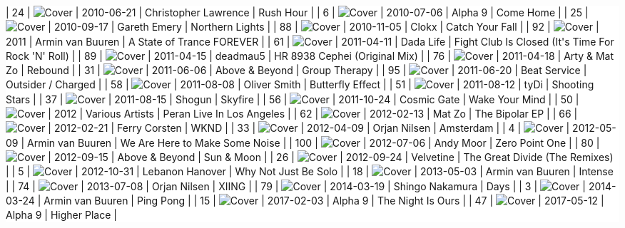 | 24 | ![Cover](http://coverartarchive.org/release/0d249424-5f45-41ee-9edb-cfd2cb73af3b/35923778711-250.jpg) | 2010-06-21 | Christopher Lawrence | Rush Hour |
| 6 | ![Cover](http://coverartarchive.org/release/848c1d67-93cc-4794-94fb-6d8520488187/8612277009-250.jpg) | 2010-07-06 | Alpha 9 | Come Home |
| 25 | ![Cover](http://coverartarchive.org/release/9da472d1-6042-48e3-ae75-fcc0a9f364e2/1230594177-250.jpg) | 2010-09-17 | Gareth Emery | Northern Lights |
| 88 | ![Cover](https://i.discogs.com/joGYjUjpQGwH0V2xRbjkDk8-JjVpENstJFWjsrkB-MQ/rs:fit/g:sm/q:40/h:150/w:150/czM6Ly9kaXNjb2dz/LWRhdGFiYXNlLWlt/YWdlcy9SLTI4NTAz/MjEtMTMzMDAyMjUw/NC5qcGVn.jpeg) | 2010-11-05 | Clokx | Catch Your Fall |
| 92 | ![Cover](https://i.discogs.com/MzUigi5O77gfcEDXEwy0XTBnJw1KlIbUqo_nE8G2pyg/rs:fit/g:sm/q:40/h:150/w:150/czM6Ly9kaXNjb2dz/LWRhdGFiYXNlLWlt/YWdlcy9SLTI3Nzg3/NjYtMTU0ODAyNDY4/NC0zMDM5LmpwZWc.jpeg) | 2011 | Armin van Buuren | A State of Trance FOREVER |
| 61 | ![Cover](https://i.discogs.com/rvjryNdgjX0wmRpHbXehQyELeM838wD421HW_rdbkDY/rs:fit/g:sm/q:40/h:150/w:150/czM6Ly9kaXNjb2dz/LWRhdGFiYXNlLWlt/YWdlcy9SLTMzMjAx/NTMtMTMyNTYxNzkx/NC5qcGVn.jpeg) | 2011-04-11 | Dada Life | Fight Club Is Closed (It's Time For Rock 'N' Roll) |
| 89 | ![Cover](https://i.discogs.com/XWfUBON7xY-KR_-H6pVGaAXLuz4RgBQD8Ao5jaFf51Y/rs:fit/g:sm/q:40/h:150/w:150/czM6Ly9kaXNjb2dz/LWRhdGFiYXNlLWlt/YWdlcy9SLTI0NTE1/MDI0LTE2NjMxODU3/OTctMjQxOS5qcGVn.jpeg) | 2011-04-15 | deadmau5 | HR 8938 Cephei (Original Mix) |
| 76 | ![Cover](http://coverartarchive.org/release/f7c4499b-6fbb-447e-bc90-38af3af56d3f/2103708250-250.jpg) | 2011-04-18 | Arty &amp; Mat Zo | Rebound |
| 31 | ![Cover](http://coverartarchive.org/release/a5bd4a0b-6a0d-44e9-8961-94260e83e625/10177231187-250.jpg) | 2011-06-06 | Above &amp; Beyond | Group Therapy |
| 95 | ![Cover](http://coverartarchive.org/release/7aebb405-89b4-4f06-aba5-d434ed6c740a/2920360015-250.jpg) | 2011-06-20 | Beat Service | Outsider / Charged |
| 58 | ![Cover](https://i.discogs.com/hUMo8R9F0wC0sBePFuBBi0roxzU_9HZv-Jkjk1JMkDU/rs:fit/g:sm/q:40/h:150/w:150/czM6Ly9kaXNjb2dz/LWRhdGFiYXNlLWlt/YWdlcy9SLTI5ODMw/MjctMTMxMjc1ODI1/Ni5qcGVn.jpeg) | 2011-08-08 | Oliver Smith | Butterfly Effect |
| 51 | ![Cover](http://coverartarchive.org/release/5658928f-8c24-41c2-bd70-630cc0dd99c6/8316858097-250.jpg) | 2011-08-12 | tyDi | Shooting Stars |
| 37 | ![Cover](http://coverartarchive.org/release/73b5b878-6bd7-4a15-b515-7823b30df485/1011481953-250.jpg) | 2011-08-15 | Shogun | Skyfire |
| 56 | ![Cover](http://coverartarchive.org/release/eb774836-5e36-4108-99c9-faf16edb17a9/881004472-250.jpg) | 2011-10-24 | Cosmic Gate | Wake Your Mind |
| 50 | ![Cover](https://i.discogs.com/qSLBmc190aJfJTE9MKQGT-__ieStfaeEashj9-wafGw/rs:fit/g:sm/q:40/h:150/w:150/czM6Ly9kaXNjb2dz/LWRhdGFiYXNlLWlt/YWdlcy9SLTQyMzI5/NzQtMTM1OTI0MjM4/OC04MjAxLmpwZWc.jpeg) | 2012 | Various Artists | Peran Live In Los Angeles |
| 62 | ![Cover](http://coverartarchive.org/release/47da04cd-ec74-49cf-adbb-b89d3bf8b833/10188445807-250.jpg) | 2012-02-13 | Mat Zo | The Bipolar EP |
| 66 | ![Cover](https://i.discogs.com/aDjlDwpoLXF15pGsSK3yAPad9kIrFskfKSt7RZcGyrQ/rs:fit/g:sm/q:40/h:150/w:150/czM6Ly9kaXNjb2dz/LWRhdGFiYXNlLWlt/YWdlcy9SLTMzNjI4/MzMtMTQwMTIwNjM2/My00NzgzLmpwZWc.jpeg) | 2012-02-21 | Ferry Corsten | WKND |
| 33 | ![Cover](https://i.discogs.com/MmJ3PW3tVku5HDe1aVygjfMSq7Hgf3DJpL2ryWu0vq8/rs:fit/g:sm/q:40/h:150/w:150/czM6Ly9kaXNjb2dz/LWRhdGFiYXNlLWlt/YWdlcy9SLTM1Mjcx/MjQtMTMzMzk1NTk1/NS5qcGVn.jpeg) | 2012-04-09 | Orjan Nilsen | Amsterdam |
| 4 | ![Cover](http://coverartarchive.org/release/d4737fca-bb75-405a-bd64-6123b3c5fb68/2966751527-250.jpg) | 2012-05-09 | Armin van Buuren | We Are Here to Make Some Noise |
| 100 | ![Cover](http://coverartarchive.org/release/84472dbc-79c3-4818-a0eb-6653a1fcc211/2339331583-250.jpg) | 2012-07-06 | Andy Moor | Zero Point One |
| 80 | ![Cover](http://coverartarchive.org/release/ee1c3df9-2769-4d2d-9f23-c48005c2c9a2/6991840158-250.jpg) | 2012-09-15 | Above &amp; Beyond | Sun &amp; Moon |
| 26 | ![Cover](https://i.discogs.com/tYuh1yiemt-3gyYq81k8LzFbWNSvFFAezmStEvfbAD4/rs:fit/g:sm/q:40/h:150/w:150/czM6Ly9kaXNjb2dz/LWRhdGFiYXNlLWlt/YWdlcy9SLTM4MjQ4/MzgtMTM0ODQyOTYx/MS0xMDY5LmpwZWc.jpeg) | 2012-09-24 | Velvetine | The Great Divide (The Remixes) |
| 5 | ![Cover](https://i.discogs.com/ie0rUL5MufCUgnMELLwnuYJ3eJ7eiyQHnB-GBSLzE5g/rs:fit/g:sm/q:40/h:150/w:150/czM6Ly9kaXNjb2dz/LWRhdGFiYXNlLWlt/YWdlcy9SLTM3OTk5/NzMtMTM2Nzc0ODQw/NC00MDQ2LmpwZWc.jpeg) | 2012-10-31 | Lebanon Hanover | Why Not Just Be Solo |
| 18 | ![Cover](http://coverartarchive.org/release/ffa84772-242d-4e86-b18c-d4a333a9242e/5338540959-250.jpg) | 2013-05-03 | Armin van Buuren | Intense |
| 74 | ![Cover](https://i.discogs.com/6C3SMtvbR3UVLSTYwCFJsDhtK6OA25bFFFslmwPAsAw/rs:fit/g:sm/q:40/h:150/w:150/czM6Ly9kaXNjb2dz/LWRhdGFiYXNlLWlt/YWdlcy9SLTQ3MTgz/MTEtMTM3MzI4MzQ3/Ni01NjA0LmpwZWc.jpeg) | 2013-07-08 | Orjan Nilsen | XIING |
| 79 | ![Cover](https://i.discogs.com/mAqQ3VbB0IIDmvyjph_TPZRYgU2MyhHh5URc9njajqU/rs:fit/g:sm/q:40/h:150/w:150/czM6Ly9kaXNjb2dz/LWRhdGFiYXNlLWlt/YWdlcy9SLTU1MTc5/NTgtMTM5NTQzOTI1/Ni02MjYwLmpwZWc.jpeg) | 2014-03-19 | Shingo Nakamura | Days |
| 3 | ![Cover](http://coverartarchive.org/release/6ae1b57c-b981-4e1c-89fd-87c77a815ced/6836020925-250.jpg) | 2014-03-24 | Armin van Buuren | Ping Pong |
| 15 | ![Cover](https://i.discogs.com/VIjH2zKY0WcdeWLmynf0oFGYaqx3tUZa59toFY6sCyE/rs:fit/g:sm/q:40/h:150/w:150/czM6Ly9kaXNjb2dz/LWRhdGFiYXNlLWlt/YWdlcy9SLTk3NzI2/NTEtMTQ4NjEyMTAw/NC05NDY5LmpwZWc.jpeg) | 2017-02-03 | Alpha 9 | The Night Is Ours |
| 47 | ![Cover](https://i.discogs.com/nKXd341uFixK2fTbwZUSj5IIAVkKLyivBH5OBS-tVF4/rs:fit/g:sm/q:40/h:150/w:150/czM6Ly9kaXNjb2dz/LWRhdGFiYXNlLWlt/YWdlcy9SLTEwMjk4/ODU1LTE0OTQ4ODY5/NTEtMTYyOC5qcGVn.jpeg) | 2017-05-12 | Alpha 9 | Higher Place |